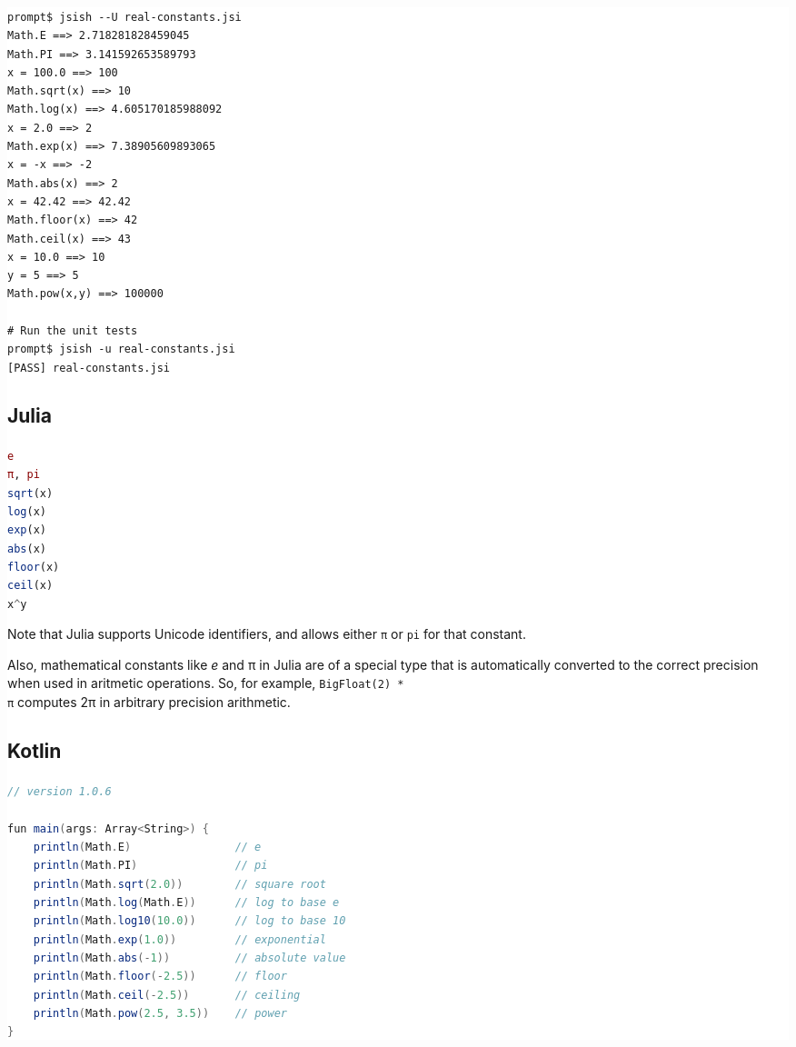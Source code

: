 ```txt
prompt$ jsish --U real-constants.jsi
Math.E ==> 2.718281828459045
Math.PI ==> 3.141592653589793
x = 100.0 ==> 100
Math.sqrt(x) ==> 10
Math.log(x) ==> 4.605170185988092
x = 2.0 ==> 2
Math.exp(x) ==> 7.38905609893065
x = -x ==> -2
Math.abs(x) ==> 2
x = 42.42 ==> 42.42
Math.floor(x) ==> 42
Math.ceil(x) ==> 43
x = 10.0 ==> 10
y = 5 ==> 5
Math.pow(x,y) ==> 100000

# Run the unit tests
prompt$ jsish -u real-constants.jsi
[PASS] real-constants.jsi
```



## Julia


```julia
e
π, pi
sqrt(x)
log(x)
exp(x)
abs(x)
floor(x)
ceil(x)
x^y
```

Note that Julia supports Unicode identifiers, and allows either <code>π</code> or <code>pi</code> for that constant.

Also, mathematical constants like <i>e</i> and π in Julia are of a special type that is automatically converted to the correct precision when used in aritmetic operations.  So, for example, <code>BigFloat(2) * π</code> computes 2π in arbitrary precision arithmetic.


## Kotlin


```scala
// version 1.0.6

fun main(args: Array<String>) {
    println(Math.E)                // e
    println(Math.PI)               // pi
    println(Math.sqrt(2.0))        // square root
    println(Math.log(Math.E))      // log to base e
    println(Math.log10(10.0))      // log to base 10
    println(Math.exp(1.0))         // exponential
    println(Math.abs(-1))          // absolute value
    println(Math.floor(-2.5))      // floor
    println(Math.ceil(-2.5))       // ceiling
    println(Math.pow(2.5, 3.5))    // power
}
```
